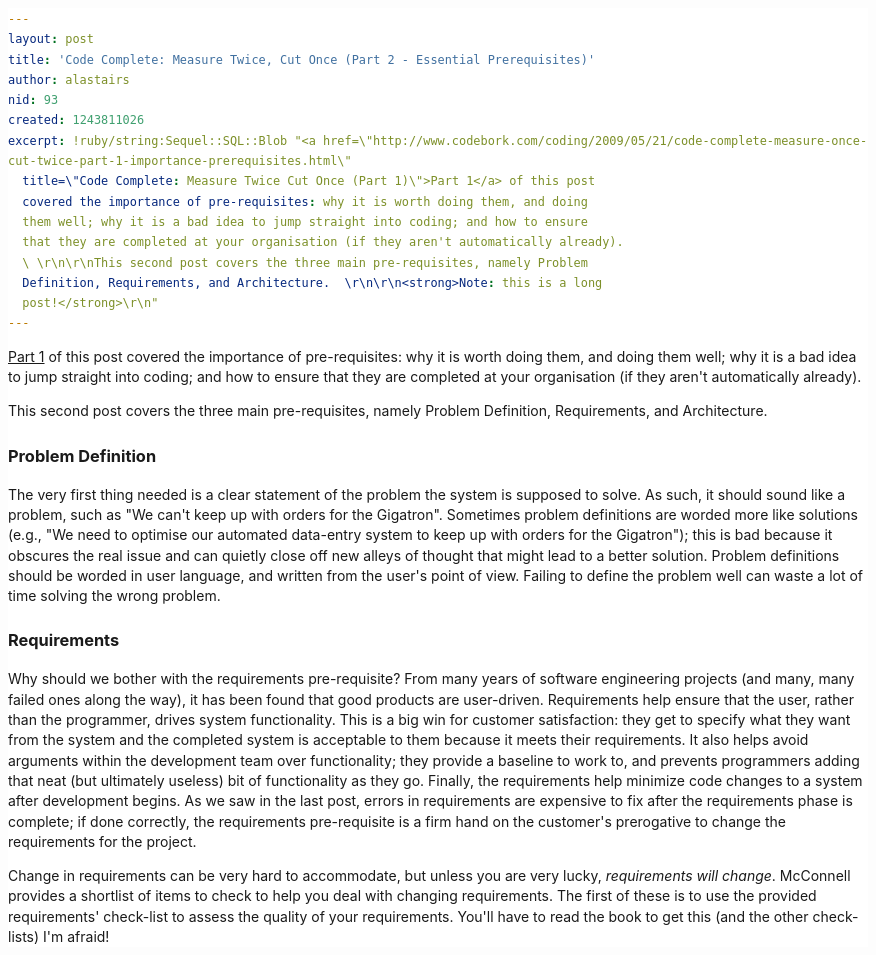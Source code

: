 ```yaml
---
layout: post
title: 'Code Complete: Measure Twice, Cut Once (Part 2 - Essential Prerequisites)'
author: alastairs
nid: 93
created: 1243811026
excerpt: !ruby/string:Sequel::SQL::Blob "<a href=\"http://www.codebork.com/coding/2009/05/21/code-complete-measure-once-cut-twice-part-1-importance-prerequisites.html\"
  title=\"Code Complete: Measure Twice Cut Once (Part 1)\">Part 1</a> of this post
  covered the importance of pre-requisites: why it is worth doing them, and doing
  them well; why it is a bad idea to jump straight into coding; and how to ensure
  that they are completed at your organisation (if they aren't automatically already).
  \ \r\n\r\nThis second post covers the three main pre-requisites, namely Problem
  Definition, Requirements, and Architecture.  \r\n\r\n<strong>Note: this is a long
  post!</strong>\r\n"
---
```


<a href="http://www.codebork.com/coding/2009/05/21/code-complete-measure-once-cut-twice-part-1-importance-prerequisites.html" title="Code Complete: Measure Twice Cut Once (Part 1)">Part 1</a> of this post covered the importance of pre-requisites: why it is worth doing them, and doing them well; why it is a bad idea to jump straight into coding; and how to ensure that they are completed at your organisation (if they aren't automatically already).  

This second post covers the three main pre-requisites, namely Problem Definition, Requirements, and Architecture.  

<h3>Problem Definition</h3>
The very first thing needed is a clear statement of the problem the system is supposed to solve.  As such, it should sound like a problem, such as "We can't keep up with orders for the Gigatron".  Sometimes problem definitions are worded more like solutions (e.g., "We need to optimise our automated data-entry system to keep up with orders for the Gigatron"); this is bad because it obscures the real issue and can quietly close off new alleys of thought that might lead to a better solution.  Problem definitions should be worded in user language, and written from the user's point of view.  Failing to define the problem well can waste a lot of time solving the wrong problem.  

<h3>Requirements</h3>
Why should we bother with the requirements pre-requisite?  From many years of software engineering projects (and many, many failed ones along the way), it has been found that good products are user-driven.  Requirements help ensure that the user, rather than the programmer, drives system functionality.  This is a big win for customer satisfaction: they get to specify what they want from the system and the completed system is acceptable to them because it meets their requirements.  It also helps avoid arguments within the development team over functionality; they provide a baseline to work to, and prevents programmers adding that neat (but ultimately useless) bit of functionality as they go.  Finally, the requirements help minimize code changes to a system after development begins.  As we saw in the last post, errors in requirements are expensive to fix after the requirements phase is complete; if done correctly, the requirements pre-requisite is a firm hand on the customer's prerogative to change the requirements for the project.  

Change in requirements can be very hard to accommodate, but unless you are very lucky, <em>requirements will change</em>.  McConnell provides a shortlist of items to check to help you deal with changing requirements.  The first of these is to use the provided requirements' check-list to assess the quality of your requirements.  You'll have to read the book to get this (and the other check-lists) I'm afraid!  
